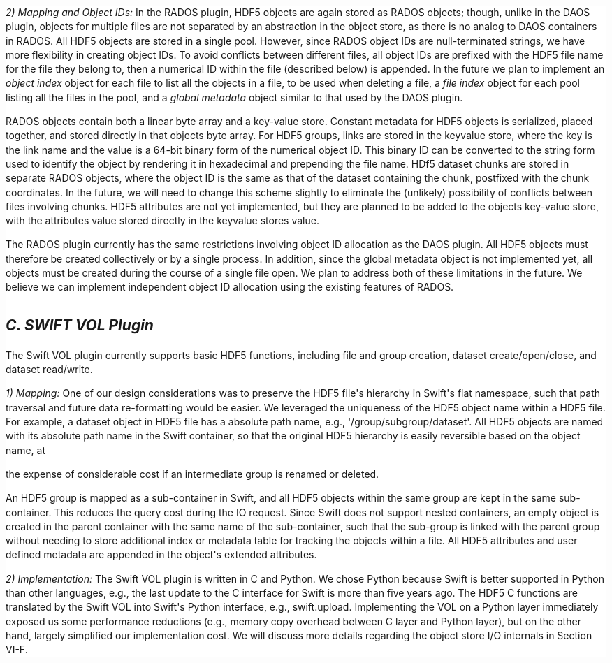 *2) Mapping and Object IDs:* In the RADOS plugin, HDF5 objects are again stored as RADOS objects; though, unlike in the DAOS plugin, objects for multiple files are not separated by an abstraction in the object store, as there is no analog to DAOS containers in RADOS. All HDF5 objects are stored in a single pool. However, since RADOS object IDs are null-terminated strings, we have more flexibility in creating object IDs. To avoid conflicts between different files, all object IDs are prefixed with the HDF5 file name for the file they belong to, then a numerical ID within the file (described below) is appended. In the future we plan to implement an *object index* object for each file to list all the objects in a file, to be used when deleting a file, a *file index* object for each pool listing all the files in the pool, and a *global metadata* object similar to that used by the DAOS plugin.

RADOS objects contain both a linear byte array and a key-value store. Constant metadata for HDF5 objects is serialized, placed together, and stored directly in that objects byte array. For HDF5 groups, links are stored in the keyvalue store, where the key is the link name and the value is a 64-bit binary form of the numerical object ID. This binary ID can be converted to the string form used to identify the object by rendering it in hexadecimal and prepending the file name. HDf5 dataset chunks are stored in separate RADOS objects, where the object ID is the same as that of the dataset containing the chunk, postfixed with the chunk coordinates. In the future, we will need to change this scheme slightly to eliminate the (unlikely) possibility of conflicts between files involving chunks. HDF5 attributes are not yet implemented, but they are planned to be added to the objects key-value store, with the attributes value stored directly in the keyvalue stores value.

The RADOS plugin currently has the same restrictions involving object ID allocation as the DAOS plugin. All HDF5 objects must therefore be created collectively or by a single process. In addition, since the global metadata object is not implemented yet, all objects must be created during the course of a single file open. We plan to address both of these limitations in the future. We believe we can implement independent object ID allocation using the existing features of RADOS.

## *C. SWIFT VOL Plugin*

The Swift VOL plugin currently supports basic HDF5 functions, including file and group creation, dataset create/open/close, and dataset read/write.

*1) Mapping:* One of our design considerations was to preserve the HDF5 file's hierarchy in Swift's flat namespace, such that path traversal and future data re-formatting would be easier. We leveraged the uniqueness of the HDF5 object name within a HDF5 file. For example, a dataset object in HDF5 file has a absolute path name, e.g., '/group/subgroup/dataset'. All HDF5 objects are named with its absolute path name in the Swift container, so that the original HDF5 hierarchy is easily reversible based on the object name, at

the expense of considerable cost if an intermediate group is renamed or deleted.

An HDF5 group is mapped as a sub-container in Swift, and all HDF5 objects within the same group are kept in the same sub-container. This reduces the query cost during the IO request. Since Swift does not support nested containers, an empty object is created in the parent container with the same name of the sub-container, such that the sub-group is linked with the parent group without needing to store additional index or metadata table for tracking the objects within a file. All HDF5 attributes and user defined metadata are appended in the object's extended attributes.

*2) Implementation:* The Swift VOL plugin is written in C and Python. We chose Python because Swift is better supported in Python than other languages, e.g., the last update to the C interface for Swift is more than five years ago. The HDF5 C functions are translated by the Swift VOL into Swift's Python interface, e.g., swift.upload. Implementing the VOL on a Python layer immediately exposed us some performance reductions (e.g., memory copy overhead between C layer and Python layer), but on the other hand, largely simplified our implementation cost. We will discuss more details regarding the object store I/O internals in Section VI-F.
